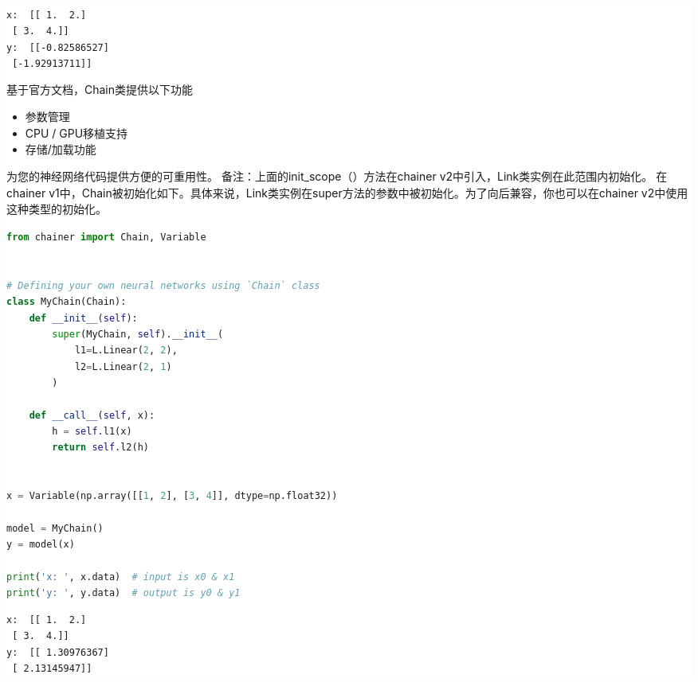     x:  [[ 1.  2.]
     [ 3.  4.]]
    y:  [[-0.82586527]
     [-1.92913711]]


基于官方文档，Chain类提供以下功能
* 参数管理
* CPU / GPU移植支持
* 存储/加载功能

为您的神经网络代码提供方便的可重用性。
备注：上面的init_scope（）方法在chainer v2中引入，Link类实例在此范围内初始化。
在chainer v1中，Chain被初始化如下。具体来说，Link类实例在super方法的参数中被初始化。为了向后兼容，你也可以在chainer v2中使用这种类型的初始化。


```python
from chainer import Chain, Variable


# Defining your own neural networks using `Chain` class
class MyChain(Chain):
    def __init__(self):
        super(MyChain, self).__init__(
            l1=L.Linear(2, 2),
            l2=L.Linear(2, 1)
        )
        
    def __call__(self, x):
        h = self.l1(x)
        return self.l2(h)
    

x = Variable(np.array([[1, 2], [3, 4]], dtype=np.float32))

model = MyChain()
y = model(x)

print('x: ', x.data)  # input is x0 & x1
print('y: ', y.data)  # output is y0 & y1
```

    x:  [[ 1.  2.]
     [ 3.  4.]]
    y:  [[ 1.30976367]
     [ 2.13145947]]

